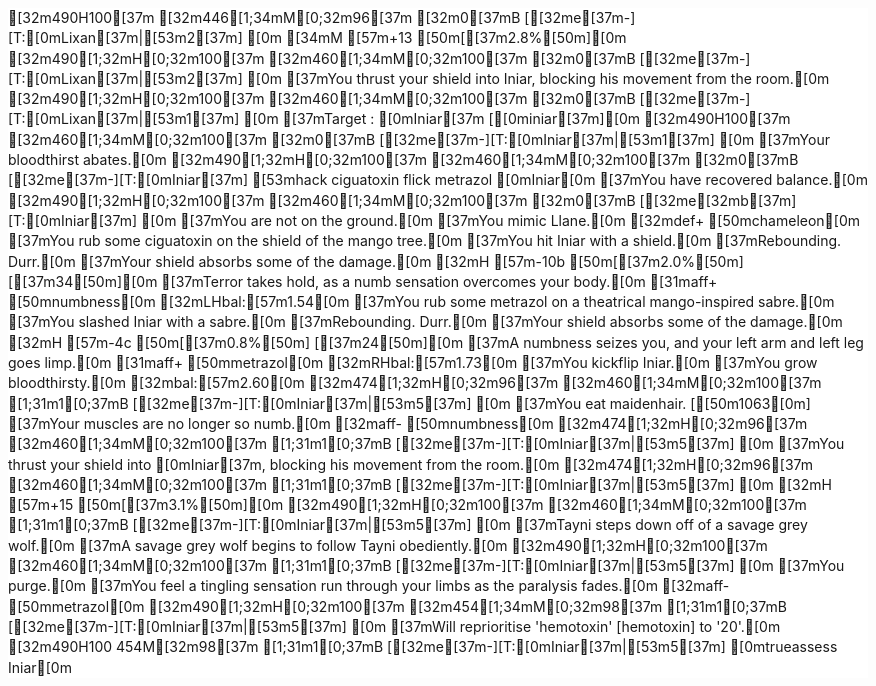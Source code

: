 [32m490H100[37m [32m446[1;34mM[0;32m96[37m [32m0[37mB [[32me[37m-][T:[0mLixan[37m|[53m2[37m] [0m
[34mM [57m+13 [50m[[37m2.8%[50m][0m
[32m490[1;32mH[0;32m100[37m [32m460[1;34mM[0;32m100[37m [32m0[37mB [[32me[37m-][T:[0mLixan[37m|[53m2[37m] [0m
[37mYou thrust your shield into Iniar, blocking his movement from the room.[0m
[32m490[1;32mH[0;32m100[37m [32m460[1;34mM[0;32m100[37m [32m0[37mB [[32me[37m-][T:[0mLixan[37m|[53m1[37m] [0m
[37mTarget : [0mIniar[37m [[0miniar[37m][0m
[32m490H100[37m [32m460[1;34mM[0;32m100[37m [32m0[37mB [[32me[37m-][T:[0mIniar[37m|[53m1[37m] [0m
[37mYour bloodthirst abates.[0m
[32m490[1;32mH[0;32m100[37m [32m460[1;34mM[0;32m100[37m [32m0[37mB [[32me[37m-][T:[0mIniar[37m] [53mhack ciguatoxin flick metrazol [0mIniar[0m
[37mYou have recovered balance.[0m
[32m490[1;32mH[0;32m100[37m [32m460[1;34mM[0;32m100[37m [32m0[37mB [[32me[32mb[37m][T:[0mIniar[37m] [0m
[37mYou are not on the ground.[0m
[37mYou mimic Llane.[0m
[32mdef+ [50mchameleon[0m
[37mYou rub some ciguatoxin on the shield of the mango tree.[0m
[37mYou hit Iniar with a shield.[0m
[37mRebounding. Durr.[0m
[37mYour shield absorbs some of the damage.[0m
[32mH [57m-10b [50m[[37m2.0%[50m] [[37m34[50m][0m
[37mTerror takes hold, as a numb sensation overcomes your body.[0m
[31maff+ [50mnumbness[0m
[32mLHbal:[57m1.54[0m
[37mYou rub some metrazol on a theatrical mango-inspired sabre.[0m
[37mYou slashed Iniar with a sabre.[0m
[37mRebounding. Durr.[0m
[37mYour shield absorbs some of the damage.[0m
[32mH [57m-4c [50m[[37m0.8%[50m] [[37m24[50m][0m
[37mA numbness seizes you, and your left arm and left leg goes limp.[0m
[31maff+ [50mmetrazol[0m
[32mRHbal:[57m1.73[0m
[37mYou kickflip Iniar.[0m
[37mYou grow bloodthirsty.[0m
[32mbal:[57m2.60[0m
[32m474[1;32mH[0;32m96[37m [32m460[1;34mM[0;32m100[37m [1;31m1[0;37mB [[32me[37m-][T:[0mIniar[37m|[53m5[37m] [0m
[37mYou eat maidenhair. [[50m1063[0m]
[37mYour muscles are no longer so numb.[0m
[32maff- [50mnumbness[0m
[32m474[1;32mH[0;32m96[37m [32m460[1;34mM[0;32m100[37m [1;31m1[0;37mB [[32me[37m-][T:[0mIniar[37m|[53m5[37m] [0m
[37mYou thrust your shield into [0mIniar[37m, blocking his movement from the room.[0m
[32m474[1;32mH[0;32m96[37m [32m460[1;34mM[0;32m100[37m [1;31m1[0;37mB [[32me[37m-][T:[0mIniar[37m|[53m5[37m] [0m
[32mH [57m+15 [50m[[37m3.1%[50m][0m
[32m490[1;32mH[0;32m100[37m [32m460[1;34mM[0;32m100[37m [1;31m1[0;37mB [[32me[37m-][T:[0mIniar[37m|[53m5[37m] [0m
[37mTayni steps down off of a savage grey wolf.[0m
[37mA savage grey wolf begins to follow Tayni obediently.[0m
[32m490[1;32mH[0;32m100[37m [32m460[1;34mM[0;32m100[37m [1;31m1[0;37mB [[32me[37m-][T:[0mIniar[37m|[53m5[37m] [0m
[37mYou purge.[0m
[37mYou feel a tingling sensation run through your limbs as the paralysis fades.[0m
[32maff- [50mmetrazol[0m
[32m490[1;32mH[0;32m100[37m [32m454[1;34mM[0;32m98[37m [1;31m1[0;37mB [[32me[37m-][T:[0mIniar[37m|[53m5[37m] [0m
[37mWill reprioritise 'hemotoxin' [hemotoxin] to '20'.[0m
[32m490H100 454M[32m98[37m [1;31m1[0;37mB [[32me[37m-][T:[0mIniar[37m|[53m5[37m] [0mtrueassess Iniar[0m